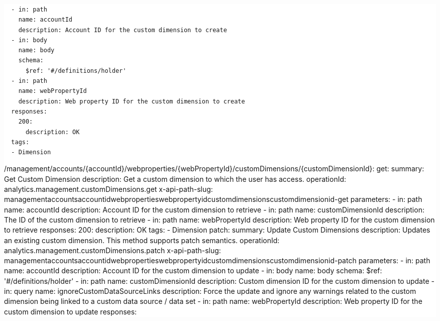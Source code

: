       - in: path
        name: accountId
        description: Account ID for the custom dimension to create
      - in: body
        name: body
        schema:
          $ref: '#/definitions/holder'
      - in: path
        name: webPropertyId
        description: Web property ID for the custom dimension to create
      responses:
        200:
          description: OK
      tags:
      - Dimension
  /management/accounts/{accountId}/webproperties/{webPropertyId}/customDimensions/{customDimensionId}:
    get:
      summary: Get Custom Dimension
      description: Get a custom dimension to which the user has access.
      operationId: analytics.management.customDimensions.get
      x-api-path-slug: managementaccountsaccountidwebpropertieswebpropertyidcustomdimensionscustomdimensionid-get
      parameters:
      - in: path
        name: accountId
        description: Account ID for the custom dimension to retrieve
      - in: path
        name: customDimensionId
        description: The ID of the custom dimension to retrieve
      - in: path
        name: webPropertyId
        description: Web property ID for the custom dimension to retrieve
      responses:
        200:
          description: OK
      tags:
      - Dimension
    patch:
      summary: Update Custom Dimensions
      description: Updates an existing custom dimension. This method supports patch
        semantics.
      operationId: analytics.management.customDimensions.patch
      x-api-path-slug: managementaccountsaccountidwebpropertieswebpropertyidcustomdimensionscustomdimensionid-patch
      parameters:
      - in: path
        name: accountId
        description: Account ID for the custom dimension to update
      - in: body
        name: body
        schema:
          $ref: '#/definitions/holder'
      - in: path
        name: customDimensionId
        description: Custom dimension ID for the custom dimension to update
      - in: query
        name: ignoreCustomDataSourceLinks
        description: Force the update and ignore any warnings related to the custom
          dimension being linked to a custom data source / data set
      - in: path
        name: webPropertyId
        description: Web property ID for the custom dimension to update
      responses: